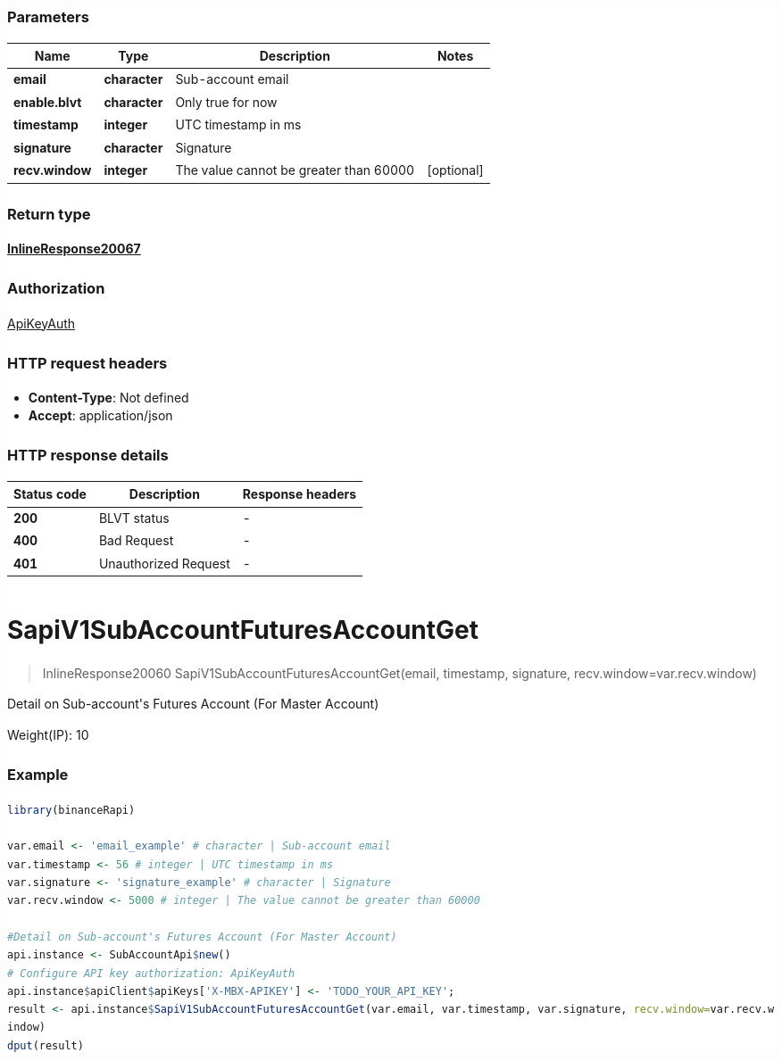 ### Parameters

Name | Type | Description  | Notes
------------- | ------------- | ------------- | -------------
 **email** | **character**| Sub-account email | 
 **enable.blvt** | **character**| Only true for now | 
 **timestamp** | **integer**| UTC timestamp in ms | 
 **signature** | **character**| Signature | 
 **recv.window** | **integer**| The value cannot be greater than 60000 | [optional] 

### Return type

[**InlineResponse20067**](inline_response_200_67.md)

### Authorization

[ApiKeyAuth](../README.md#ApiKeyAuth)

### HTTP request headers

 - **Content-Type**: Not defined
 - **Accept**: application/json

### HTTP response details
| Status code | Description | Response headers |
|-------------|-------------|------------------|
| **200** | BLVT status |  -  |
| **400** | Bad Request |  -  |
| **401** | Unauthorized Request |  -  |

# **SapiV1SubAccountFuturesAccountGet**
> InlineResponse20060 SapiV1SubAccountFuturesAccountGet(email, timestamp, signature, recv.window=var.recv.window)

Detail on Sub-account's Futures Account (For Master Account)

Weight(IP): 10

### Example
```R
library(binanceRapi)

var.email <- 'email_example' # character | Sub-account email
var.timestamp <- 56 # integer | UTC timestamp in ms
var.signature <- 'signature_example' # character | Signature
var.recv.window <- 5000 # integer | The value cannot be greater than 60000

#Detail on Sub-account's Futures Account (For Master Account)
api.instance <- SubAccountApi$new()
# Configure API key authorization: ApiKeyAuth
api.instance$apiClient$apiKeys['X-MBX-APIKEY'] <- 'TODO_YOUR_API_KEY';
result <- api.instance$SapiV1SubAccountFuturesAccountGet(var.email, var.timestamp, var.signature, recv.window=var.recv.window)
dput(result)
```
